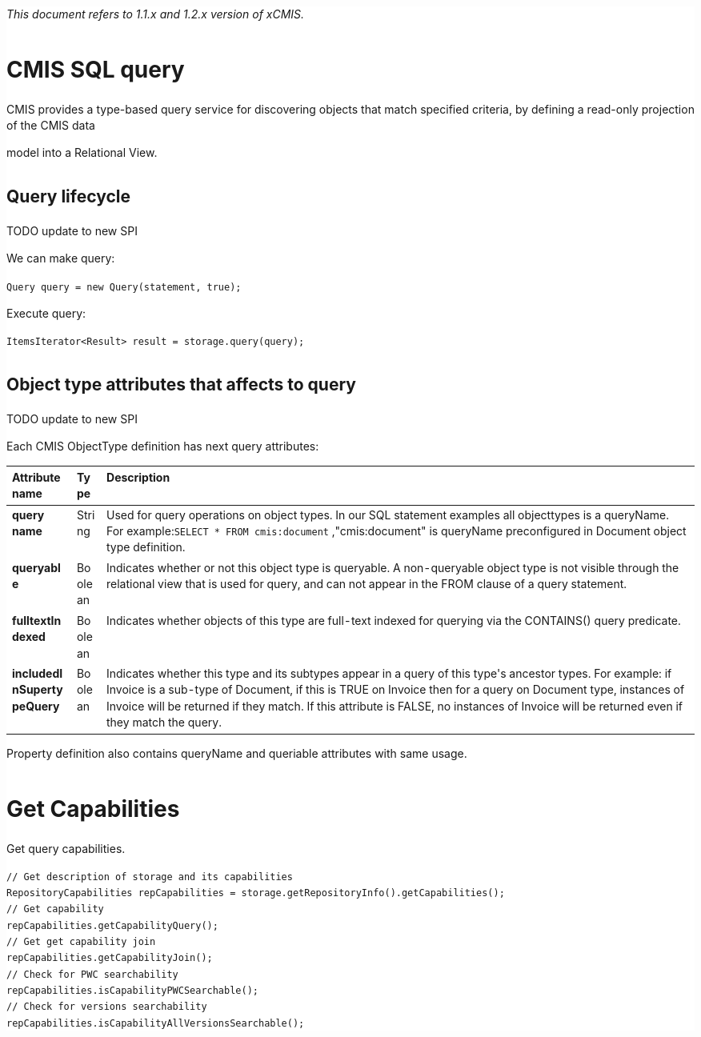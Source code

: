 _This document refers to 1.1.x and 1.2.x version of xCMIS._


# CMIS SQL query #

CMIS provides a type-based query service for discovering objects that match specified criteria, by defining a read-only projection of the CMIS data

model into a Relational View.

## Query lifecycle ##

TODO update to new SPI

We can make query:
```
Query query = new Query(statement, true);
```

Execute query:
```
ItemsIterator<Result> result = storage.query(query);
```

## Object type attributes that affects to query ##

TODO update to new SPI

Each CMIS ObjectType definition has next query attributes:

| **Attribute name** | **Type** | **Description** |
|:-------------------|:---------|:----------------|
| **query name**     | String   | Used for query operations on object types. In our SQL statement examples all objecttypes is a queryName. For example:`SELECT * FROM cmis:document` ,"cmis:document" is queryName preconfigured in Document object type definition. |
| **queryable**      | Boolean  | Indicates whether or not this object type is queryable. A non-queryable object type is not visible through the relational view that is used for query, and can not appear in the FROM clause of a query statement. |
| **fulltextIndexed** | Boolean  | Indicates whether objects of this type are full-text indexed for querying via the CONTAINS() query predicate. |
| **includedInSupertypeQuery** | Boolean  | Indicates whether this type and its subtypes appear in a query of this type's ancestor types. For example: if Invoice is a sub-type of Document, if this is TRUE on Invoice then for a query on Document type, instances of Invoice will be returned if they match. If this attribute is FALSE, no instances of Invoice will be returned even if they match the query. |

Property definition also contains queryName and queriable attributes with same usage.


# Get Capabilities #

Get query capabilities.

```
// Get description of storage and its capabilities
RepositoryCapabilities repCapabilities = storage.getRepositoryInfo().getCapabilities();
// Get capability
repCapabilities.getCapabilityQuery();
// Get get capability join
repCapabilities.getCapabilityJoin();
// Check for PWC searchability
repCapabilities.isCapabilityPWCSearchable();
// Check for versions searchability
repCapabilities.isCapabilityAllVersionsSearchable();
```
